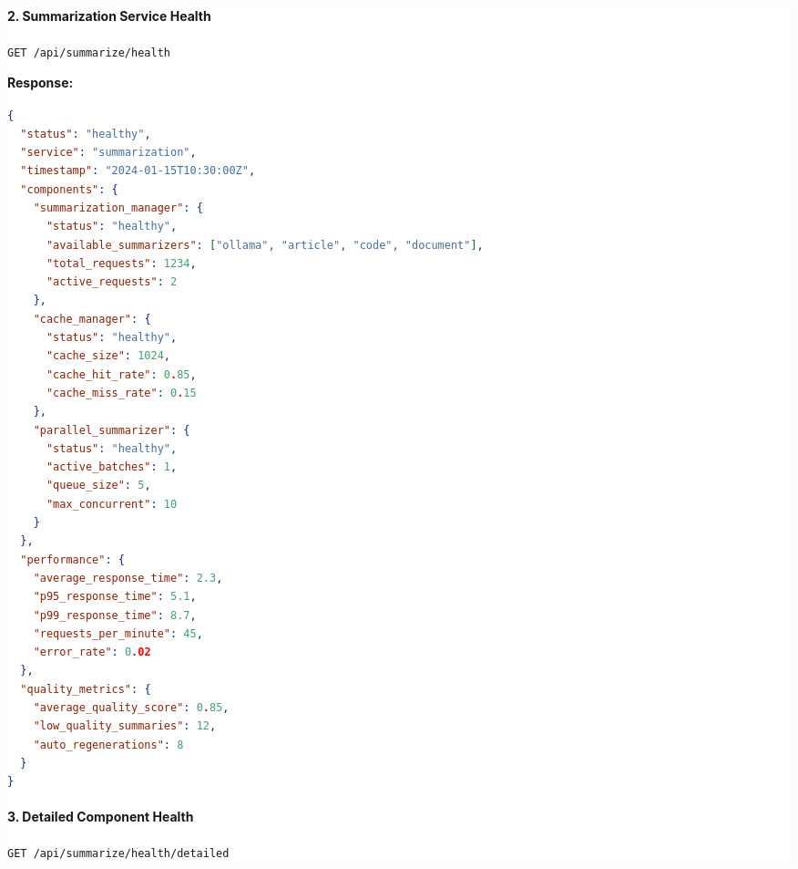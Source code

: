 #### 2. Summarization Service Health

```bash
GET /api/summarize/health
```

**Response:**

```json
{
  "status": "healthy",
  "service": "summarization",
  "timestamp": "2024-01-15T10:30:00Z",
  "components": {
    "summarization_manager": {
      "status": "healthy",
      "available_summarizers": ["ollama", "article", "code", "document"],
      "total_requests": 1234,
      "active_requests": 2
    },
    "cache_manager": {
      "status": "healthy",
      "cache_size": 1024,
      "cache_hit_rate": 0.85,
      "cache_miss_rate": 0.15
    },
    "parallel_summarizer": {
      "status": "healthy",
      "active_batches": 1,
      "queue_size": 5,
      "max_concurrent": 10
    }
  },
  "performance": {
    "average_response_time": 2.3,
    "p95_response_time": 5.1,
    "p99_response_time": 8.7,
    "requests_per_minute": 45,
    "error_rate": 0.02
  },
  "quality_metrics": {
    "average_quality_score": 0.85,
    "low_quality_summaries": 12,
    "auto_regenerations": 8
  }
}
```

#### 3. Detailed Component Health

```bash
GET /api/summarize/health/detailed
```
